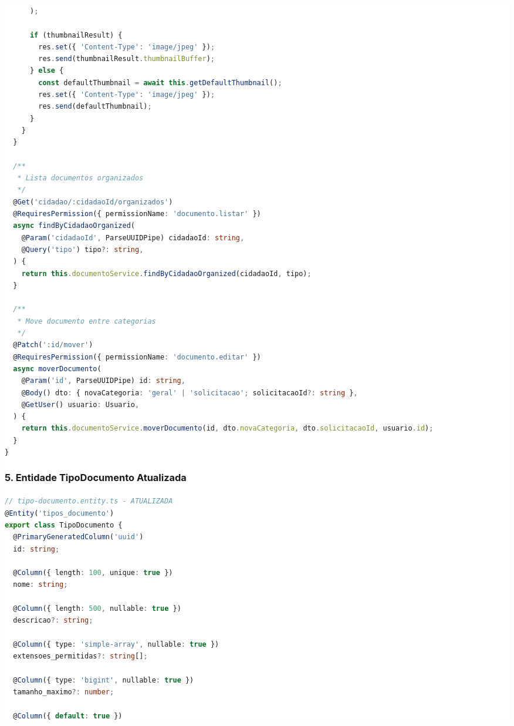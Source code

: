```typescript
      );

      if (thumbnailResult) {
        res.set({ 'Content-Type': 'image/jpeg' });
        res.send(thumbnailResult.thumbnailBuffer);
      } else {
        const defaultThumbnail = await this.getDefaultThumbnail();
        res.set({ 'Content-Type': 'image/jpeg' });
        res.send(defaultThumbnail);
      }
    }
  }

  /**
   * Lista documentos organizados
   */
  @Get('cidadao/:cidadaoId/organizados')
  @RequiresPermission({ permissionName: 'documento.listar' })
  async findByCidadaoOrganized(
    @Param('cidadaoId', ParseUUIDPipe) cidadaoId: string,
    @Query('tipo') tipo?: string,
  ) {
    return this.documentoService.findByCidadaoOrganized(cidadaoId, tipo);
  }

  /**
   * Move documento entre categorias
   */
  @Patch(':id/mover')
  @RequiresPermission({ permissionName: 'documento.editar' })
  async moverDocumento(
    @Param('id', ParseUUIDPipe) id: string,
    @Body() dto: { novaCategoria: 'geral' | 'solicitacao'; solicitacaoId?: string },
    @GetUser() usuario: Usuario,
  ) {
    return this.documentoService.moverDocumento(id, dto.novaCategoria, dto.solicitacaoId, usuario.id);
  }
}
```

### **5. Entidade TipoDocumento Atualizada**

```typescript
// tipo-documento.entity.ts - ATUALIZADA
@Entity('tipos_documento')
export class TipoDocumento {
  @PrimaryGeneratedColumn('uuid')
  id: string;

  @Column({ length: 100, unique: true })
  nome: string;

  @Column({ length: 500, nullable: true })
  descricao?: string;

  @Column({ type: 'simple-array', nullable: true })
  extensoes_permitidas?: string[];

  @Column({ type: 'bigint', nullable: true })
  tamanho_maximo?: number;

  @Column({ default: true })
```